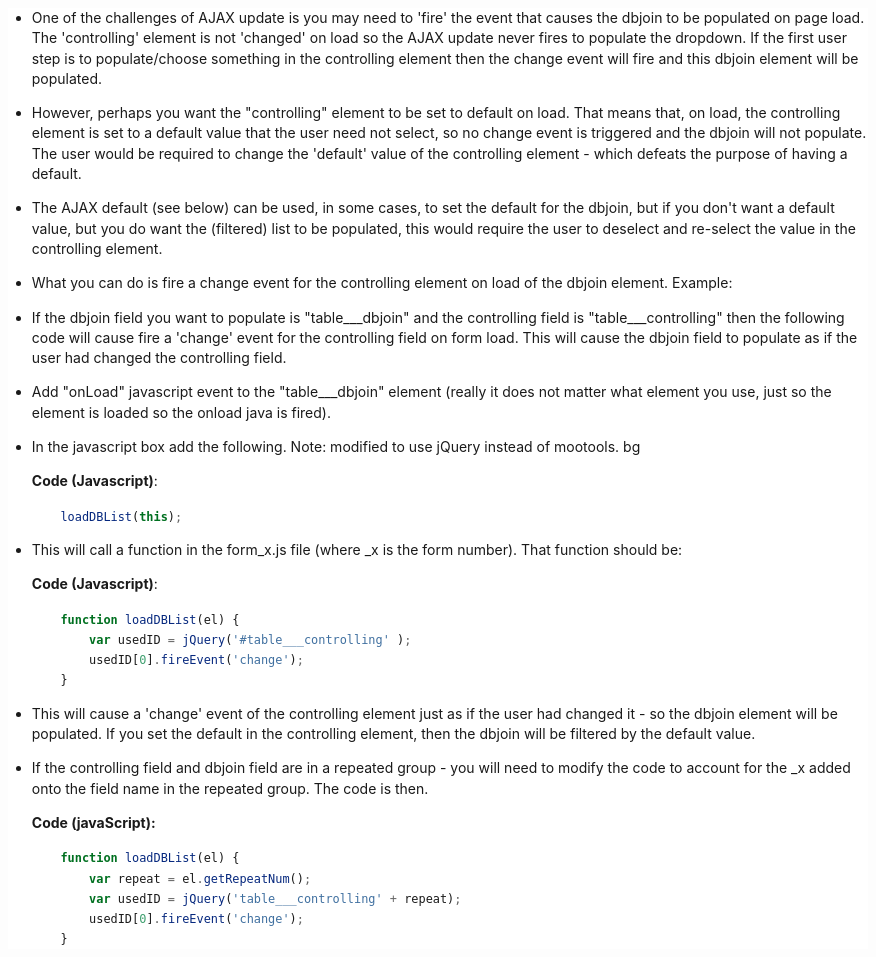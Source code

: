 - One of the challenges of AJAX update is you may need to 'fire' the event that causes the dbjoin to be populated on page load. The 'controlling' element is not 'changed' on load so the AJAX update never fires to populate the dropdown. If the first user step is to populate/choose something in the controlling element then the change event will fire and this dbjoin element will be populated.
    
- However, perhaps you want the "controlling" element to be set to default on load. That means that, on load, the controlling element is set to a default value that the user need not select, so no change event is triggered and the dbjoin will not populate. The user would be required to change the 'default' value of the controlling element - which defeats the purpose of having a default.

- The AJAX default (see below) can be used, in some cases, to set the default for the dbjoin, but if you don't want a default value, but you do want the (filtered) list to be populated, this would require the user to deselect and re-select the value in the controlling element.

- What you can do is fire a change event for the controlling element on load of the dbjoin element. Example:
    
 - If the dbjoin field you want to populate is "table___dbjoin" and the controlling field is "table___controlling" then the following code will cause fire a 'change' event for the controlling field on form load. This will cause the dbjoin field to populate as if the user had changed the controlling field.

- Add "onLoad" javascript event to the "table___dbjoin" element (really it does not matter what element you use, just so the element is loaded so the onload java is fired).
    
 - In the javascript box add the following. Note: modified to use jQuery instead of mootools. bg

   **Code (Javascript)**:

    ```javascript
        loadDBList(this);
    ```

 - This will call a function in the form_x.js file (where _x is the form number). That function should be:

   **Code (Javascript)**:

    ```javascript
        function loadDBList(el) {
            var usedID = jQuery('#table___controlling' );
            usedID[0].fireEvent('change');
        }
     ```

- This will cause a 'change' event of the controlling element just as if the user had changed it - so the dbjoin element will be populated. If you set the default in the controlling element, then the dbjoin will be filtered by the default value.
    
- If the controlling field and dbjoin field are in a repeated group - you will need to modify the code to account for the _x added onto the field name in the repeated group. The code is then.


  **Code (javaScript):**

    ```javascript
        function loadDBList(el) {
            var repeat = el.getRepeatNum();
            var usedID = jQuery('table___controlling' + repeat);
            usedID[0].fireEvent('change');
        }
     ```
      